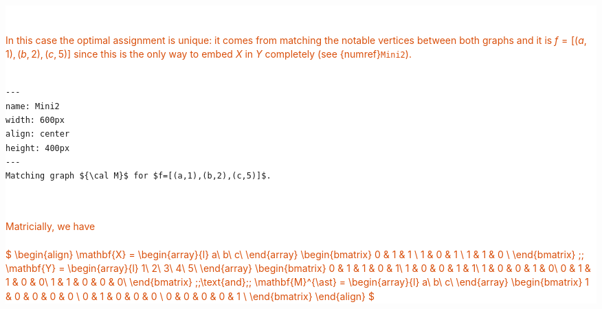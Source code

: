 <br></br>
<span style="color:#d94f0b">
In this case the optimal assignment is unique: it comes from matching the notable vertices between both graphs and it is $f=[(a,1),(b,2),(c,5)]$ since this is the only way to embed $X$ in $Y$ completely (see {numref}`Mini2`). 
</span>
<br></br>
```{figure} ./images/Topic2/MiniMatch2-Photoroom.png
---
name: Mini2
width: 600px
align: center
height: 400px
---
Matching graph ${\cal M}$ for $f=[(a,1),(b,2),(c,5)]$.
```
<br></br>
<span style="color:#d94f0b">
Matricially, we have
</span>
<br></br>
<span style="color:#d94f0b">
$
\begin{align}
\mathbf{X} = 
\begin{array}{l}
a\\
b\\
c\\
\end{array}
\begin{bmatrix}
0 & 1 & 1 \\
1 & 0 & 1 \\
1 & 1 & 0 \\
\end{bmatrix}
\;\; 
\mathbf{Y} = 
\begin{array}{l}
1\\
2\\
3\\
4\\
5\\
\end{array}
\begin{bmatrix}
0 & 1 & 1 & 0 & 1\\
1 & 0 & 0 & 1 & 1\\
1 & 0 & 0 & 1 & 0\\
0 & 1 & 1 & 0 & 0\\
1 & 1 & 0 & 0 & 0\\
\end{bmatrix}
\;\;\text{and}\;\;
\mathbf{M}^{\ast} = \begin{array}{l}
a\\
b\\
c\\
\end{array}
\begin{bmatrix}
1 & 0 & 0 & 0 & 0 \\
0 & 1 & 0 & 0 & 0 \\
0 & 0 & 0 & 0 & 1 \\
\end{bmatrix}
\end{align}
$

[//]: https://sphinx-proof.readthedocs.io/en/latest/syntax.html
[//]: https://pypi.org/project/sphinxcontrib-pseudocode/